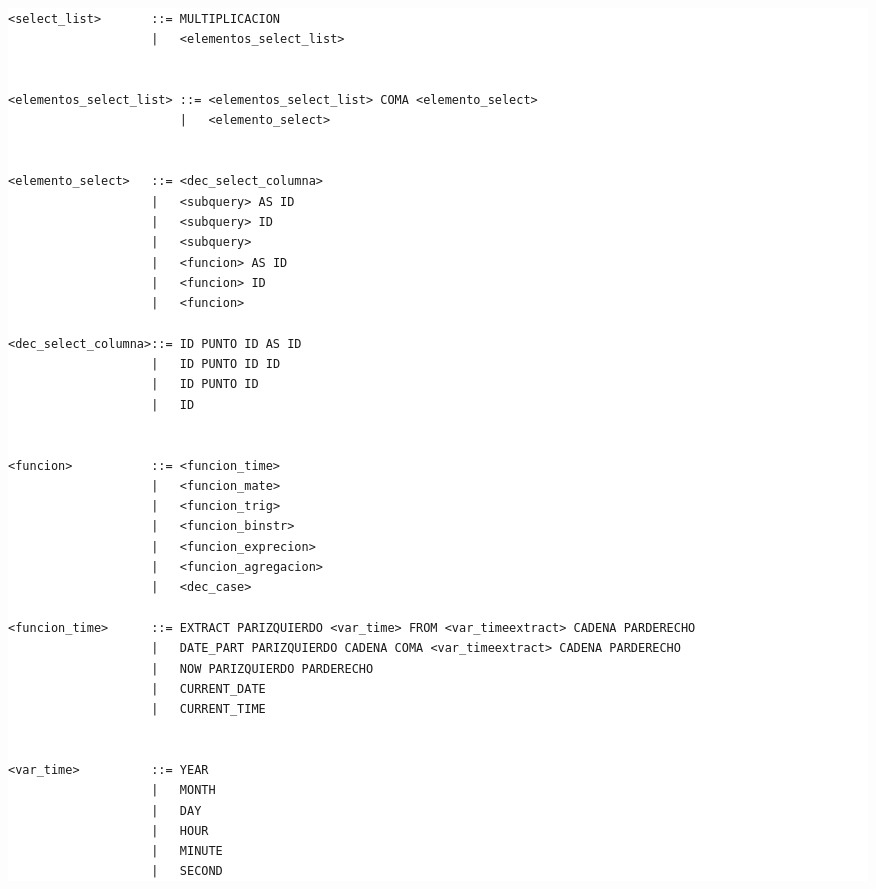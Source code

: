 
	<select_list>  		::=	MULTIPLICACION
                    	|   <elementos_select_list>


	<elementos_select_list>	::=	<elementos_select_list> COMA <elemento_select>
                           	|   <elemento_select>


	<elemento_select>  	::=	<dec_select_columna>
	 					|	<subquery> AS ID
                        |   <subquery> ID
                        |   <subquery>
						|	<funcion> AS ID
                        |   <funcion> ID
                        |   <funcion>

	<dec_select_columna>::=	ID PUNTO ID AS ID
                       	|   ID PUNTO ID ID
                       	|   ID PUNTO ID
                        |   ID


	<funcion>  			::=	<funcion_time>
		                |   <funcion_mate>
		                |   <funcion_trig>
		                |   <funcion_binstr>
		                |   <funcion_exprecion>
		                |   <funcion_agregacion>
		                |   <dec_case>

	<funcion_time> 		::=	EXTRACT PARIZQUIERDO <var_time> FROM <var_timeextract> CADENA PARDERECHO
	                    |   DATE_PART PARIZQUIERDO CADENA COMA <var_timeextract> CADENA PARDERECHO
	                    |   NOW PARIZQUIERDO PARDERECHO
	                    |   CURRENT_DATE
	                    |   CURRENT_TIME


	<var_time> 			::=	YEAR
		                |   MONTH
		                |   DAY
		                |   HOUR
		                |   MINUTE
		                |   SECOND
